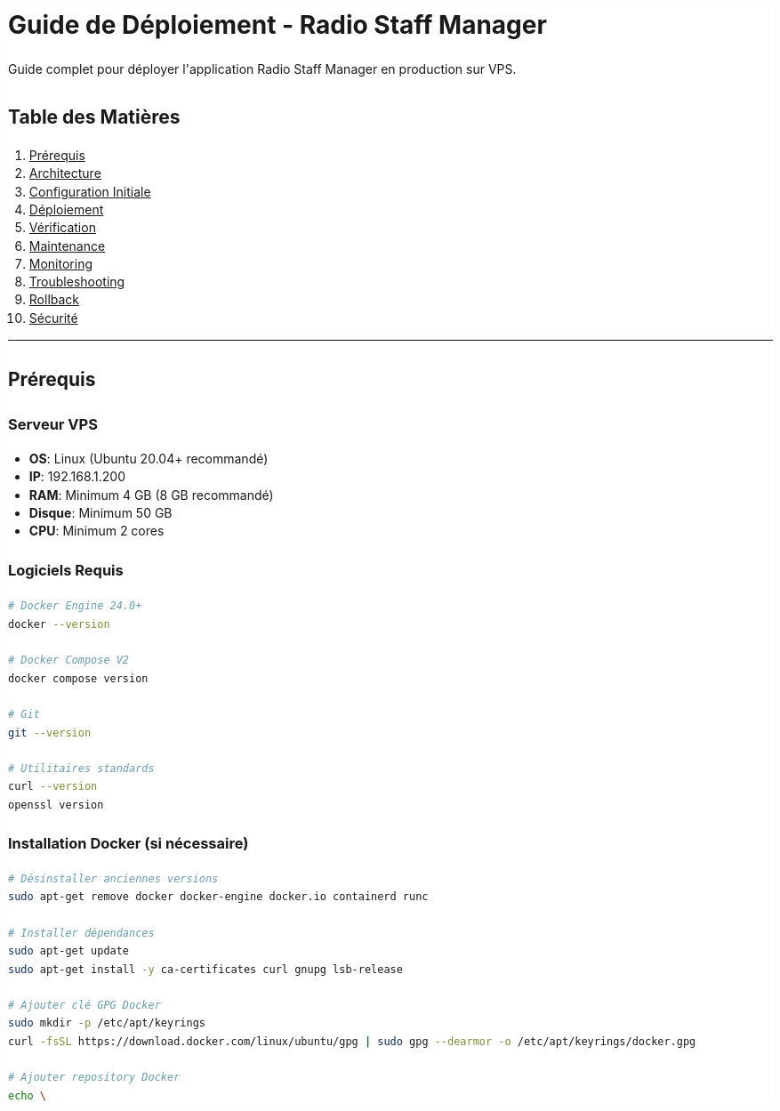 # Guide de Déploiement - Radio Staff Manager

Guide complet pour déployer l'application Radio Staff Manager en production sur VPS.

## Table des Matières

1. [Prérequis](#prérequis)
2. [Architecture](#architecture)
3. [Configuration Initiale](#configuration-initiale)
4. [Déploiement](#déploiement)
5. [Vérification](#vérification)
6. [Maintenance](#maintenance)
7. [Monitoring](#monitoring)
8. [Troubleshooting](#troubleshooting)
9. [Rollback](#rollback)
10. [Sécurité](#sécurité)

---

## Prérequis

### Serveur VPS

- **OS**: Linux (Ubuntu 20.04+ recommandé)
- **IP**: 192.168.1.200
- **RAM**: Minimum 4 GB (8 GB recommandé)
- **Disque**: Minimum 50 GB
- **CPU**: Minimum 2 cores

### Logiciels Requis

```bash
# Docker Engine 24.0+
docker --version

# Docker Compose V2
docker compose version

# Git
git --version

# Utilitaires standards
curl --version
openssl version
```

### Installation Docker (si nécessaire)

```bash
# Désinstaller anciennes versions
sudo apt-get remove docker docker-engine docker.io containerd runc

# Installer dépendances
sudo apt-get update
sudo apt-get install -y ca-certificates curl gnupg lsb-release

# Ajouter clé GPG Docker
sudo mkdir -p /etc/apt/keyrings
curl -fsSL https://download.docker.com/linux/ubuntu/gpg | sudo gpg --dearmor -o /etc/apt/keyrings/docker.gpg

# Ajouter repository Docker
echo \
```